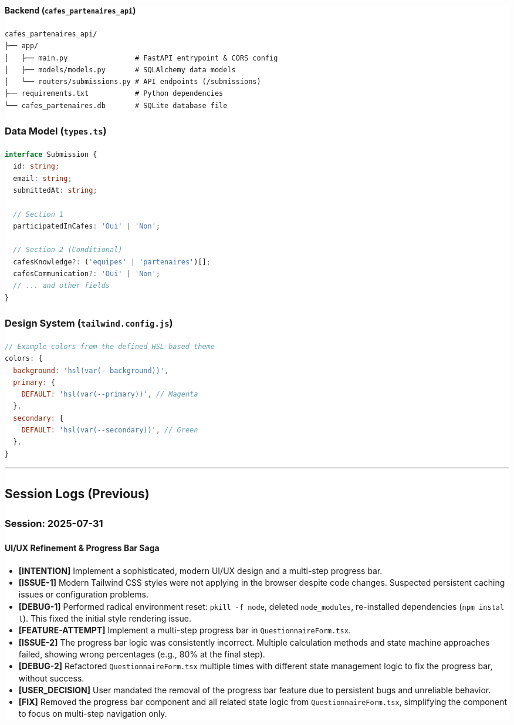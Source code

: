 #### Backend (`cafes_partenaires_api`)
```
cafes_partenaires_api/
├── app/
│   ├── main.py                # FastAPI entrypoint & CORS config
│   ├── models/models.py       # SQLAlchemy data models
│   └── routers/submissions.py # API endpoints (/submissions)
├── requirements.txt           # Python dependencies
└── cafes_partenaires.db       # SQLite database file
```

### Data Model (`types.ts`)
```typescript
interface Submission {
  id: string;
  email: string;
  submittedAt: string;
  
  // Section 1
  participatedInCafes: 'Oui' | 'Non';
  
  // Section 2 (Conditional)
  cafesKnowledge?: ('equipes' | 'partenaires')[];
  cafesCommunication?: 'Oui' | 'Non';
  // ... and other fields
}
```

### Design System (`tailwind.config.js`)
```javascript
// Example colors from the defined HSL-based theme
colors: {
  background: 'hsl(var(--background))',
  primary: {
    DEFAULT: 'hsl(var(--primary))', // Magenta
  },
  secondary: {
    DEFAULT: 'hsl(var(--secondary))', // Green
  },
}
```

---
## Session Logs (Previous)


### Session: 2025-07-31

#### UI/UX Refinement & Progress Bar Saga
- **[INTENTION]** Implement a sophisticated, modern UI/UX design and a multi-step progress bar.
- **[ISSUE-1]** Modern Tailwind CSS styles were not applying in the browser despite code changes. Suspected persistent caching issues or configuration problems.
- **[DEBUG-1]** Performed radical environment reset: `pkill -f node`, deleted `node_modules`, re-installed dependencies (`npm install`). This fixed the initial style rendering issue.
- **[FEATURE-ATTEMPT]** Implement a multi-step progress bar in `QuestionnaireForm.tsx`.
- **[ISSUE-2]** The progress bar logic was consistently incorrect. Multiple calculation methods and state machine approaches failed, showing wrong percentages (e.g., 80% at the final step).
- **[DEBUG-2]** Refactored `QuestionnaireForm.tsx` multiple times with different state management logic to fix the progress bar, without success.
- **[USER_DECISION]** User mandated the removal of the progress bar feature due to persistent bugs and unreliable behavior.
- **[FIX]** Removed the progress bar component and all related state logic from `QuestionnaireForm.tsx`, simplifying the component to focus on multi-step navigation only.